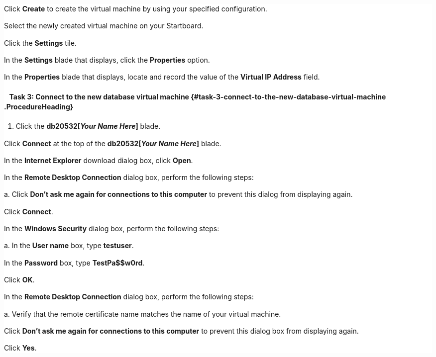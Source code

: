 <span id="List_136" class="anchor"></span>Click **Create** to create the
virtual machine by using your specified configuration.

<span id="List_135" class="anchor"></span>Select the newly created
virtual machine on your Startboard.

<span id="List_134" class="anchor"></span>Click the **Settings** tile.

<span id="List_133" class="anchor"></span>In the **Settings** blade that
displays, click the **Properties** option.

<span id="List_132" class="anchor"></span>In the **Properties** blade
that displays, locate and record the value of the **Virtual IP Address**
field.

####   Task 3: Connect to the new database virtual machine {#task-3-connect-to-the-new-database-virtual-machine .ProcedureHeading}

1.  <span id="List_131" class="anchor"></span>Click the **db20532[*Your
    Name Here*]** blade.

<span id="List_130" class="anchor"></span>Click **Connect** at the top
of the **db20532[*Your Name Here*]** blade.

<span id="List_129" class="anchor"></span>In the **Internet Explorer**
download dialog box, click **Open**.

<span id="List_128" class="anchor"></span>In the **Remote Desktop
Connection** dialog box, perform the following steps:

a.  <span id="List_127" class="anchor"></span>Click **Don’t ask me again
    for connections to this computer** to prevent this dialog from
    displaying again.

<span id="List_126" class="anchor"></span>Click **Connect**.

<span id="List_125" class="anchor"></span>In the **Windows Security**
dialog box, perform the following steps:

a.  <span id="List_124" class="anchor"></span>In the **User name** box,
    type **testuser**.

<span id="List_123" class="anchor"></span>In the **Password** box, type
**TestPa\$\$w0rd**.

<span id="List_122" class="anchor"></span>Click **OK**.

<span id="List_121" class="anchor"></span>In the **Remote Desktop
Connection** dialog box, perform the following steps:

a.  <span id="List_120" class="anchor"></span>Verify that the remote
    certificate name matches the name of your virtual machine.

<span id="List_119" class="anchor"></span>Click **Don’t ask me again for
connections to this computer** to prevent this dialog box from
displaying again.

<span id="List_118" class="anchor"></span>Click **Yes**.
